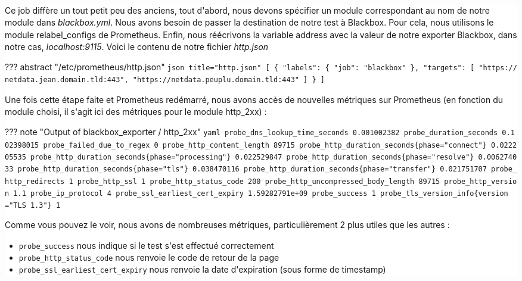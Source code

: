 Ce job diffère un tout petit peu des anciens, tout d'abord, nous devons
spécifier un module correspondant au nom de notre module dans
*blackbox.yml*. Nous avons besoin de passer la destination de notre test
à Blackbox. Pour cela, nous utilisons le module relabel_configs de
Prometheus. Enfin, nous réécrivons la variable address avec la valeur de
notre exporter Blackbox, dans notre cas, *localhost:9115*. Voici le
contenu de notre fichier *http.json*

??? abstract "/etc/prometheus/http.json"
    ```json title="http.json"
    [
      {
        "labels": {
          "job": "blackbox"
        },
        "targets": [
          "https://netdata.jean.domain.tld:443",
          "https://netdata.peuplu.domain.tld:443"
        ]
      }
    ]
    ```

Une fois cette étape faite et Prometheus redémarré, nous avons accès de
nouvelles métriques sur Prometheus (en fonction du module choisi, il
s'agit ici des métriques pour le module http_2xx) :

??? note "Output of blackbox_exporter / http_2xx"
    ```yaml
    probe_dns_lookup_time_seconds 0.001002382
    probe_duration_seconds 0.102398015
    probe_failed_due_to_regex 0
    probe_http_content_length 89715
    probe_http_duration_seconds{phase="connect"} 0.022205535
    probe_http_duration_seconds{phase="processing"} 0.022529847
    probe_http_duration_seconds{phase="resolve"} 0.006274033
    probe_http_duration_seconds{phase="tls"} 0.038470116
    probe_http_duration_seconds{phase="transfer"} 0.021751707
    probe_http_redirects 1
    probe_http_ssl 1
    probe_http_status_code 200
    probe_http_uncompressed_body_length 89715
    probe_http_version 1.1
    probe_ip_protocol 4
    probe_ssl_earliest_cert_expiry 1.59282791e+09
    probe_success 1
    probe_tls_version_info{version="TLS 1.3"} 1
    ```

Comme vous pouvez le voir, nous avons de nombreuses métriques,
particulièrement 2 plus utiles que les autres :

* `probe_success` nous indique si le test s'est effectué
    correctement
* `probe_http_status_code` nous renvoie le code de retour de la page
* `probe_ssl_earliest_cert_expiry` nous renvoie la date
    d'expiration (sous forme de timestamp)
